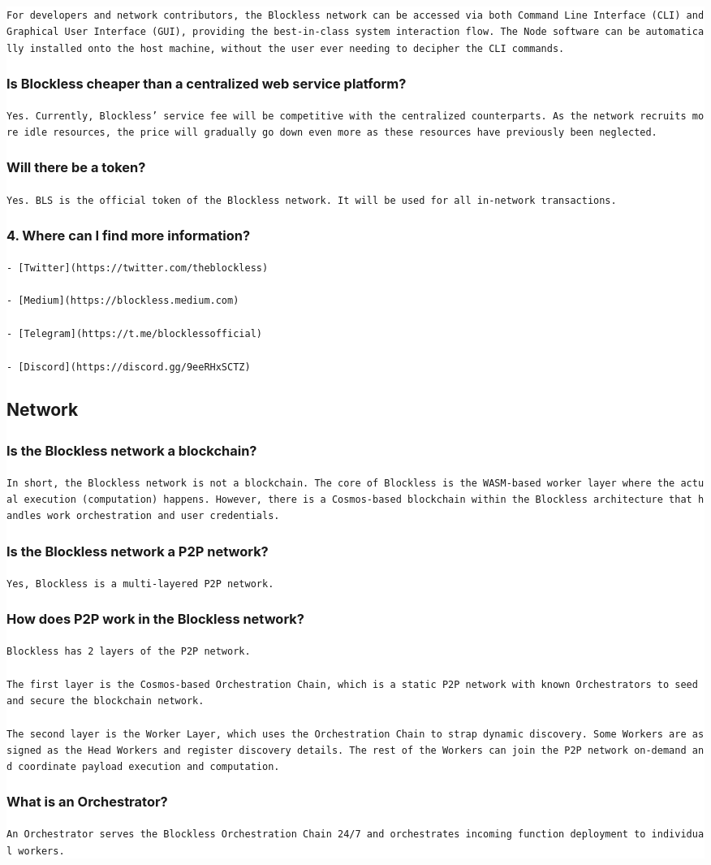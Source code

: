     For developers and network contributors, the Blockless network can be accessed via both Command Line Interface (CLI) and Graphical User Interface (GUI), providing the best-in-class system interaction flow. The Node software can be automatically installed onto the host machine, without the user ever needing to decipher the CLI commands.

### Is Blockless cheaper than a centralized web service platform?

    Yes. Currently, Blockless’ service fee will be competitive with the centralized counterparts. As the network recruits more idle resources, the price will gradually go down even more as these resources have previously been neglected. 
    
### Will there be a token?

    Yes. BLS is the official token of the Blockless network. It will be used for all in-network transactions.

### 4. Where can I find more information?

    - [Twitter](https://twitter.com/theblockless)

    - [Medium](https://blockless.medium.com)

    - [Telegram](https://t.me/blocklessofficial)

    - [Discord](https://discord.gg/9eeRHxSCTZ)


## Network

### Is the Blockless network a blockchain?
    
    In short, the Blockless network is not a blockchain. The core of Blockless is the WASM-based worker layer where the actual execution (computation) happens. However, there is a Cosmos-based blockchain within the Blockless architecture that handles work orchestration and user credentials.  
    
### Is the Blockless network a P2P network?
    
    Yes, Blockless is a multi-layered P2P network.
    
### How does P2P work in the Blockless network?
    
    Blockless has 2 layers of the P2P network. 
    
    The first layer is the Cosmos-based Orchestration Chain, which is a static P2P network with known Orchestrators to seed and secure the blockchain network.
    
    The second layer is the Worker Layer, which uses the Orchestration Chain to strap dynamic discovery. Some Workers are assigned as the Head Workers and register discovery details. The rest of the Workers can join the P2P network on-demand and coordinate payload execution and computation.
    
### What is an Orchestrator?
    
    An Orchestrator serves the Blockless Orchestration Chain 24/7 and orchestrates incoming function deployment to individual workers.
    